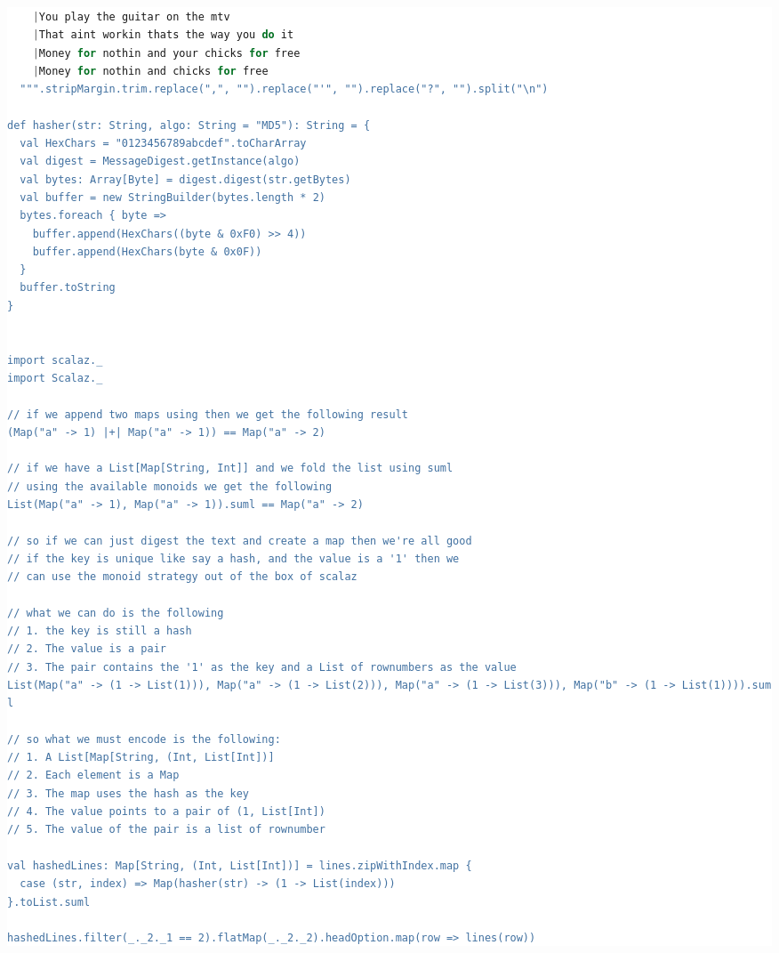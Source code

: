 ```scala
    |You play the guitar on the mtv
    |That aint workin thats the way you do it
    |Money for nothin and your chicks for free
    |Money for nothin and chicks for free
  """.stripMargin.trim.replace(",", "").replace("'", "").replace("?", "").split("\n")

def hasher(str: String, algo: String = "MD5"): String = {
  val HexChars = "0123456789abcdef".toCharArray
  val digest = MessageDigest.getInstance(algo)
  val bytes: Array[Byte] = digest.digest(str.getBytes)
  val buffer = new StringBuilder(bytes.length * 2)
  bytes.foreach { byte =>
    buffer.append(HexChars((byte & 0xF0) >> 4))
    buffer.append(HexChars(byte & 0x0F))
  }
  buffer.toString
}


import scalaz._
import Scalaz._

// if we append two maps using then we get the following result
(Map("a" -> 1) |+| Map("a" -> 1)) == Map("a" -> 2)

// if we have a List[Map[String, Int]] and we fold the list using suml
// using the available monoids we get the following
List(Map("a" -> 1), Map("a" -> 1)).suml == Map("a" -> 2)

// so if we can just digest the text and create a map then we're all good
// if the key is unique like say a hash, and the value is a '1' then we
// can use the monoid strategy out of the box of scalaz

// what we can do is the following
// 1. the key is still a hash
// 2. The value is a pair
// 3. The pair contains the '1' as the key and a List of rownumbers as the value
List(Map("a" -> (1 -> List(1))), Map("a" -> (1 -> List(2))), Map("a" -> (1 -> List(3))), Map("b" -> (1 -> List(1)))).suml

// so what we must encode is the following:
// 1. A List[Map[String, (Int, List[Int])]
// 2. Each element is a Map
// 3. The map uses the hash as the key
// 4. The value points to a pair of (1, List[Int])
// 5. The value of the pair is a list of rownumber

val hashedLines: Map[String, (Int, List[Int])] = lines.zipWithIndex.map {
  case (str, index) => Map(hasher(str) -> (1 -> List(index)))
}.toList.suml

hashedLines.filter(_._2._1 == 2).flatMap(_._2._2).headOption.map(row => lines(row))
```
